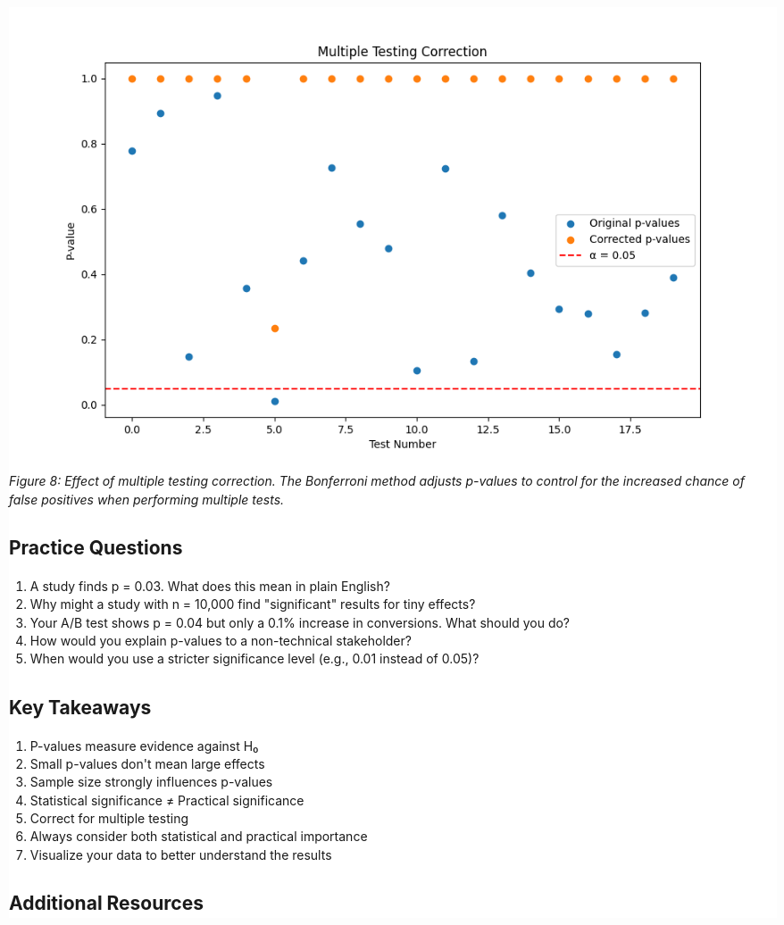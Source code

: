 ![Multiple Testing Correction](assets/multiple_testing_correction.png)
*Figure 8: Effect of multiple testing correction. The Bonferroni method adjusts p-values to control for the increased chance of false positives when performing multiple tests.*

## Practice Questions

1. A study finds p = 0.03. What does this mean in plain English?
2. Why might a study with n = 10,000 find "significant" results for tiny effects?
3. Your A/B test shows p = 0.04 but only a 0.1% increase in conversions. What should you do?
4. How would you explain p-values to a non-technical stakeholder?
5. When would you use a stricter significance level (e.g., 0.01 instead of 0.05)?

## Key Takeaways

1. P-values measure evidence against H₀
2. Small p-values don't mean large effects
3. Sample size strongly influences p-values
4. Statistical significance ≠ Practical significance
5. Correct for multiple testing
6. Always consider both statistical and practical importance
7. Visualize your data to better understand the results

## Additional Resources
